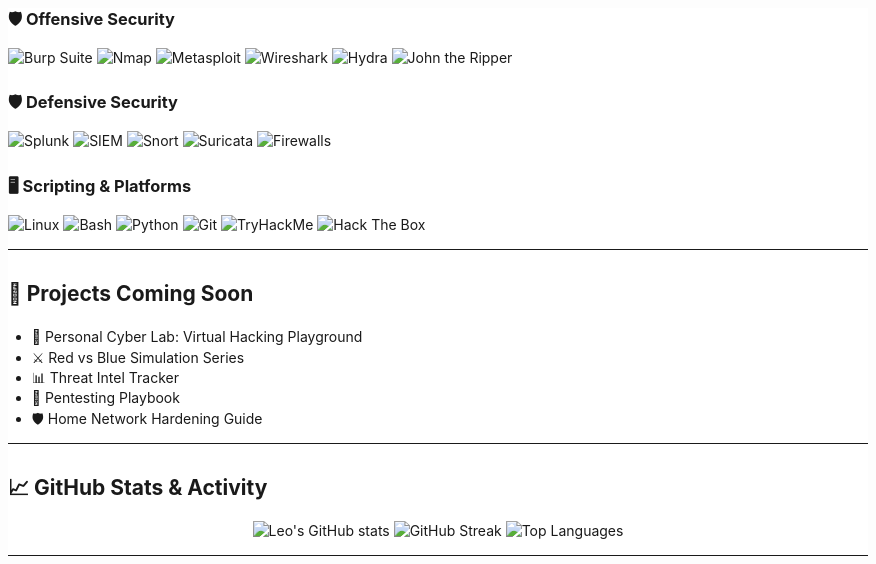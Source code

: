 ### 🛡️ Offensive Security
![Burp Suite](https://img.shields.io/badge/-Burp%20Suite-black?logo=burpsuite)
![Nmap](https://img.shields.io/badge/-Nmap-black)
![Metasploit](https://img.shields.io/badge/-Metasploit-black)
![Wireshark](https://img.shields.io/badge/-Wireshark-black)
![Hydra](https://img.shields.io/badge/-Hydra-black)
![John the Ripper](https://img.shields.io/badge/-John%20the%20Ripper-black)

### 🛡️ Defensive Security
![Splunk](https://img.shields.io/badge/-Splunk-black?logo=splunk)
![SIEM](https://img.shields.io/badge/-SIEM-black)
![Snort](https://img.shields.io/badge/-Snort-black)
![Suricata](https://img.shields.io/badge/-Suricata-black)
![Firewalls](https://img.shields.io/badge/-Firewall%20Tech-black)

### 🖥️ Scripting & Platforms
![Linux](https://img.shields.io/badge/-Linux-black?logo=linux)
![Bash](https://img.shields.io/badge/-Bash-black?logo=gnubash)
![Python](https://img.shields.io/badge/-Python-black?logo=python)
![Git](https://img.shields.io/badge/-Git-black?logo=git)
![TryHackMe](https://img.shields.io/badge/-TryHackMe-black?logo=tryhackme)
![Hack The Box](https://img.shields.io/badge/-Hack%20The%20Box-black?logo=hackthebox)

---

## 🚀 Projects Coming Soon

- 🔐 Personal Cyber Lab: Virtual Hacking Playground  
- ⚔️ Red vs Blue Simulation Series  
- 📊 Threat Intel Tracker  
- 🧠 Pentesting Playbook  
- 🛡️ Home Network Hardening Guide

---

## 📈 GitHub Stats & Activity


<div align="center">
  <img src="https://github-readme-stats.vercel.app/api?username=r3trol3o&show_icons=true&theme=radical" alt="Leo's GitHub stats" />
  <img src="https://github-readme-streak-stats.herokuapp.com?user=r3trol3o&theme=radical&date_format=M%20j%5B%2C%20Y%5D" alt="GitHub Streak" />
  <img src="https://github-readme-stats.vercel.app/api/top-langs/?username=r3trol3o&layout=compact&theme=radical" alt="Top Languages" />
</div>

---